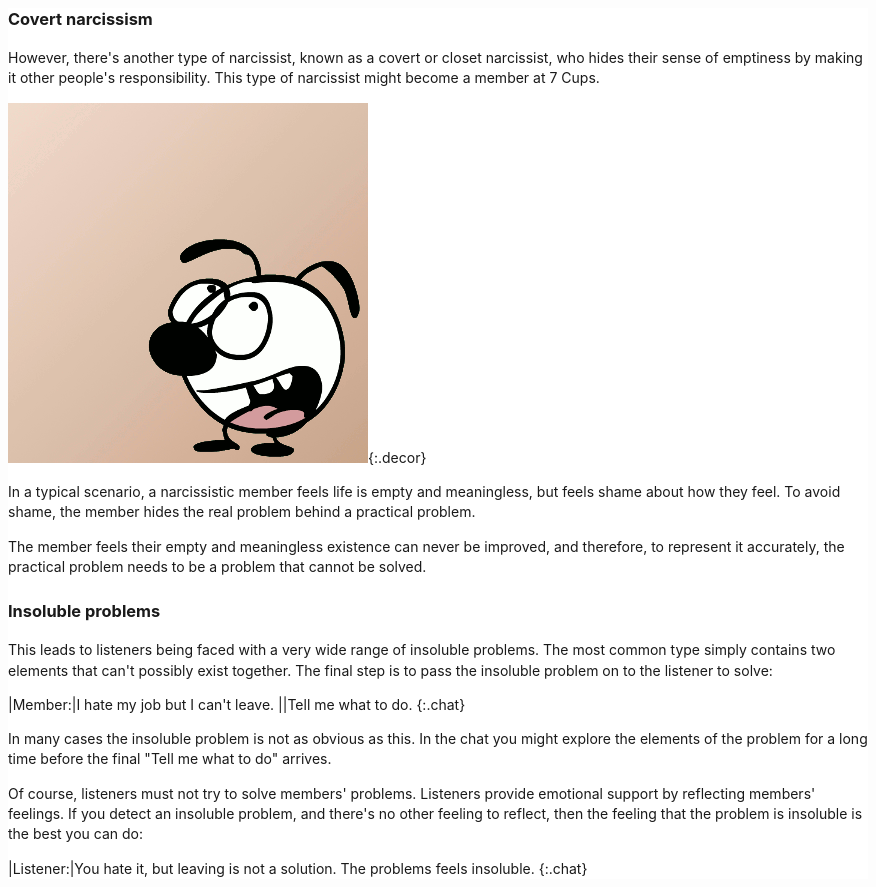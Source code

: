 ### Covert narcissism

However, there's another type of narcissist, known as a covert or closet narcissist, who hides their sense of emptiness by making it other people's responsibility. This type of narcissist might become a member at 7 Cups.

![decoration](/assets/hostile/decoe1.png){:.decor}

In a typical scenario, a narcissistic member feels life is empty and meaningless, but feels shame about how they feel. To avoid shame, the member hides the real problem behind a practical problem.

The member feels their empty and meaningless existence can never be improved, and therefore, to represent it accurately, the practical problem needs to be a problem that cannot be solved.

### Insoluble problems

This leads to listeners being faced with a very wide range of insoluble problems. The most common type simply contains two elements that can't possibly exist together. The final step is to pass the insoluble problem on to the listener to solve:

|Member:|I hate my job but I can't leave.
||Tell me what to do.
{:.chat}

In many cases the insoluble problem is not as obvious as this. In the chat you might explore the elements of the problem for a long time before the final "Tell me what to do" arrives.

Of course, listeners must not try to solve members' problems. Listeners provide emotional support by reflecting members' feelings. If you detect an insoluble problem, and there's no other feeling to reflect, then the feeling that the problem is insoluble is the best you can do:

|Listener:|You hate it, but leaving is not a solution. The problems feels insoluble.
{:.chat}

